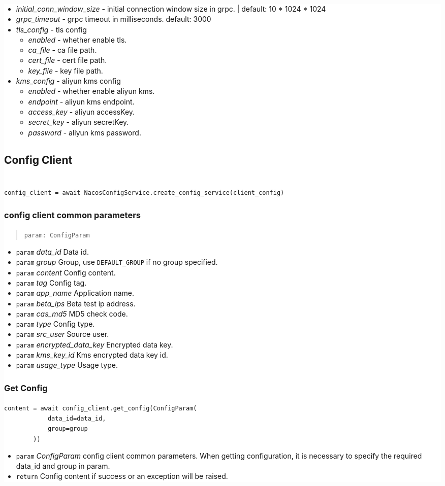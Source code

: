   * *initial_conn_window_size* - initial connection window size in grpc. | default: 10 * 1024 * 1024
  * *grpc_timeout* - grpc timeout in milliseconds. default: 3000
* *tls_config* - tls config
  * *enabled* - whether enable tls.
  * *ca_file* - ca file path.
  * *cert_file* - cert file path.
  * *key_file* - key file path.
* *kms_config* - aliyun kms config 
  * *enabled* - whether enable aliyun kms.
  * *endpoint* - aliyun kms endpoint.
  * *access_key* - aliyun accessKey.
  * *secret_key* - aliyun secretKey.
  * *password* - aliyun kms password.

## Config Client

```

config_client = await NacosConfigService.create_config_service(client_config)

```

### config client common parameters

> `param: ConfigParam`

* `param` *data_id* Data id.
* `param` *group* Group, use `DEFAULT_GROUP` if no group specified.
* `param` *content* Config content.
* `param` *tag* Config tag.
* `param` *app_name* Application name.
* `param` *beta_ips* Beta test ip address.
* `param` *cas_md5* MD5 check code.
* `param` *type* Config type.
* `param` *src_user* Source user.
* `param` *encrypted_data_key* Encrypted data key.
* `param` *kms_key_id* Kms encrypted data key id.
* `param` *usage_type* Usage type.

### Get Config

```
content = await config_client.get_config(ConfigParam(
            data_id=data_id,
            group=group
        ))
```

* `param` *ConfigParam* config client common parameters. When getting configuration, it is necessary to specify the
  required data_id and group in param.
* `return` Config content if success or an exception will be raised.
